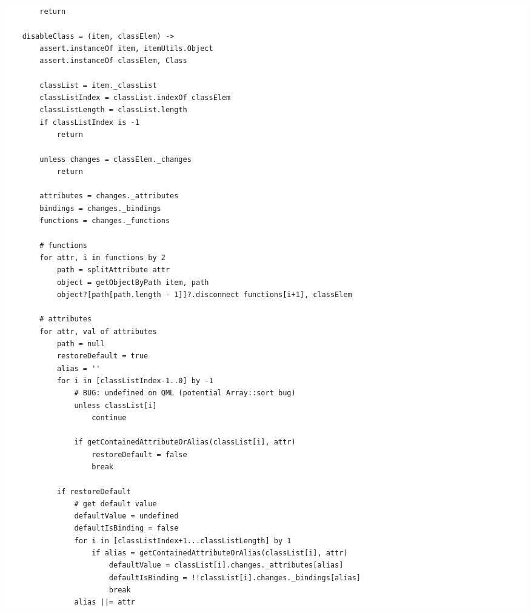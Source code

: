             return

        disableClass = (item, classElem) ->
            assert.instanceOf item, itemUtils.Object
            assert.instanceOf classElem, Class

            classList = item._classList
            classListIndex = classList.indexOf classElem
            classListLength = classList.length
            if classListIndex is -1
                return

            unless changes = classElem._changes
                return

            attributes = changes._attributes
            bindings = changes._bindings
            functions = changes._functions

            # functions
            for attr, i in functions by 2
                path = splitAttribute attr
                object = getObjectByPath item, path
                object?[path[path.length - 1]]?.disconnect functions[i+1], classElem

            # attributes
            for attr, val of attributes
                path = null
                restoreDefault = true
                alias = ''
                for i in [classListIndex-1..0] by -1
                    # BUG: undefined on QML (potential Array::sort bug)
                    unless classList[i]
                        continue

                    if getContainedAttributeOrAlias(classList[i], attr)
                        restoreDefault = false
                        break

                if restoreDefault
                    # get default value
                    defaultValue = undefined
                    defaultIsBinding = false
                    for i in [classListIndex+1...classListLength] by 1
                        if alias = getContainedAttributeOrAlias(classList[i], attr)
                            defaultValue = classList[i].changes._attributes[alias]
                            defaultIsBinding = !!classList[i].changes._bindings[alias]
                            break
                    alias ||= attr
